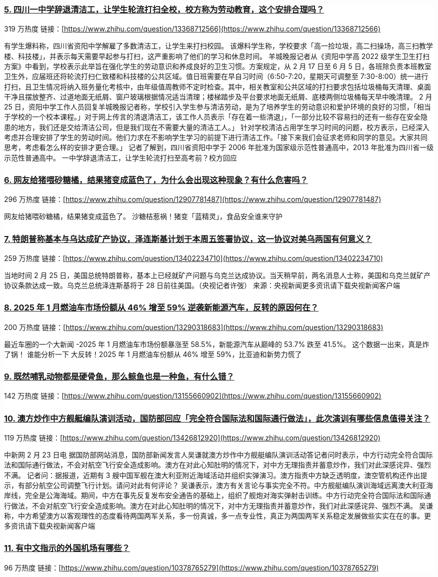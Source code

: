 ### [5. 四川一中学辞退清洁工，让学生轮流打扫全校，校方称为劳动教育，这个安排合理吗？](https://www.zhihu.com/question/13368712566)
319 万热度 链接：[https://www.zhihu.com/question/13368712566](https://www.zhihu.com/question/13368712566)

有学生爆料称，四川省资阳中学解雇了多数清洁工，让学生来打扫校园。 该爆料学生称，学校要求「高一捡垃圾，高二扫操场，高三扫教学楼、科技楼」，并表示每天需要早起参与打扫，这严重影响了他们的学习和休息时间。 羊城晚报记者从《资阳中学高 2022 级学生卫生打扫方案》中看到，学校表示此举旨在强化学生的劳动意识和养成良好的卫生习惯。方案规定，从 2 月 17 日至 6 月 5 日，各班除负责本班教室卫生外，应届班还将轮流打扫仁致楼和科技楼的公共区域。值日班需要在早自习时间（6:50-7:20，星期天可调整至 7:30-8:00）统一进行打扫，且卫生情况将纳入班务量化考核中，由年级值周教师不定时检查。其中，相关教室和公共区域的打扫要求包括垃圾桶每天清理、桌面干净且摆放整齐、过道地面无纸屑、窗户玻璃根据情况适当清理；楼梯踏步及平台要求地面无纸屑、底楼两侧垃圾桶每天早中晚清理。 2 月 25 日，资阳中学工作人员回复羊城晚报记者称，学校引入学生参与清洁劳动，是为了培养学生的劳动意识和爱护环境的良好的习惯，「相当于学校的一个校本课程。」对于网上传言的清退清洁工，该工作人员表示「存在着一些清退」，「一部分比较不容易扫的还有一些存在安全隐患的地方，我们还是交给清洁公司，但是我们现在不需要大量的清洁工人。」 针对学校清洁占用学生学习时间的问题，校方表示，已经深入考虑并合理安排了学生的劳动时间。他们力求在不影响学生学习的前提下进行清洁工作。「接下来我们会征求老师和同学的意见。大家共同思考，考虑看怎么样的安排才更合理。」 记者了解到，四川省资阳中学于 2006 年批准为国家级示范性普通高中，2013 年批准为四川省一级示范性普通高中。 一中学辞退清洁工，让学生轮流打扫至高考前？校方回应

### [6. 网友给猪喂砂糖橘，结果猪变成蓝色了，为什么会出现这种现象？有什么危害吗？](https://www.zhihu.com/question/12907781487)
296 万热度 链接：[https://www.zhihu.com/question/12907781487](https://www.zhihu.com/question/12907781487)

网友给猪喂砂糖橘，结果猪变成蓝色了。 沙糖桔惹祸！猪变「蓝精灵」，食品安全谁来守护

### [7. 特朗普称基本与乌达成矿产协议，泽连斯基计划于本周五签署协议，这一协议对美乌两国有何意义？](https://www.zhihu.com/question/13402234710)
259 万热度 链接：[https://www.zhihu.com/question/13402234710](https://www.zhihu.com/question/13402234710)

当地时间 2 月 25 日，美国总统特朗普称，基本上已经就矿产问题与乌克兰达成协议。当天稍早前，两名消息人士称，美国和乌克兰就矿产协议条款达成一致。乌克兰总统泽连斯基将于 28 日前往美国。（央视记者许弢） 来源：央视新闻更多资讯请下载央视新闻客户端

### [8. 2025 年 1 月燃油车市场份额从 46% 增至 59% 逆袭新能源汽车，反转的原因何在？](https://www.zhihu.com/question/13290318683)
200 万热度 链接：[https://www.zhihu.com/question/13290318683](https://www.zhihu.com/question/13290318683)

最近车圈的一个大新闻 -2025 年 1 月燃油车市场份额暴涨至 58.5%，新能源汽车从巅峰的 53.7% 跌至 41.5%。 这个数据一出来，真是炸了锅！ 谁能分析一下 大反转！2025 年 1 月燃油车份额从 46% 增至 59%，比亚迪和新势力慌了

### [9. 既然哺乳动物都是硬骨鱼，那么鲸鱼也是一种鱼，有什么错？](https://www.zhihu.com/question/13155660902)
142 万热度 链接：[https://www.zhihu.com/question/13155660902](https://www.zhihu.com/question/13155660902)



### [10. 澳方炒作中方舰艇编队演训活动，国防部回应「完全符合国际法和国际通行做法」，此次演训有哪些信息值得关注？](https://www.zhihu.com/question/13426812920)
119 万热度 链接：[https://www.zhihu.com/question/13426812920](https://www.zhihu.com/question/13426812920)

中新网 2 月 23 日电 据国防部网站消息，国防部新闻发言人吴谦就澳方炒作中方舰艇编队演训活动答记者问时表示，中方行动完全符合国际法和国际通行做法，不会对航空飞行安全造成影响。澳方在对此心知肚明的情况下，对中方无理指责并蓄意炒作，我们对此深感诧异、强烈不满。 记者问：据报道，近期有 3 艘中国军舰在澳大利亚附近海域活动并组织实弹演习。澳方指责中方缺乏透明度，澳空管机构还作出提示，有部分航空公司调整飞行计划。请问对此有何评论？ 吴谦表示，澳方有关言论与事实完全不符。中方舰艇编队演训海域远离澳大利亚海岸线，完全是公海海域。期间，中方在事先反复发布安全通告的基础上，组织了舰炮对海实弹射击训练。中方行动完全符合国际法和国际通行做法，不会对航空飞行安全造成影响。澳方在对此心知肚明的情况下，对中方无理指责并蓄意炒作，我们对此深感诧异、强烈不满。 吴谦称，中方希望澳方以客观理性的态度看待两国两军关系，多一份真诚，多一点专业性，真正为两国两军关系稳定发展做些实实在在的事。更多资讯请下载央视新闻客户端

### [11. 有中文指示的外国机场有哪些？](https://www.zhihu.com/question/10378765279)
96 万热度 链接：[https://www.zhihu.com/question/10378765279](https://www.zhihu.com/question/10378765279)
